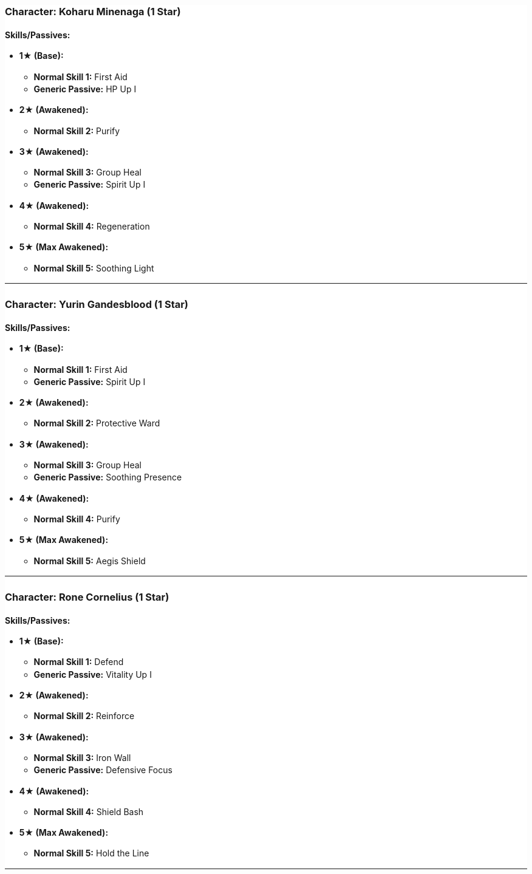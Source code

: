 ### **Character: Koharu Minenaga (1 Star)**

**Skills/Passives:**

*   **1★ (Base):**
    *   **Normal Skill 1:** First Aid
    *   **Generic Passive:** HP Up I

*   **2★ (Awakened):**
    *   **Normal Skill 2:** Purify

*   **3★ (Awakened):**
    *   **Normal Skill 3:** Group Heal
    *   **Generic Passive:** Spirit Up I

*   **4★ (Awakened):**
    *   **Normal Skill 4:** Regeneration

*   **5★ (Max Awakened):**
    *   **Normal Skill 5:** Soothing Light

---
### **Character: Yurin Gandesblood (1 Star)**

**Skills/Passives:**

*   **1★ (Base):**
    *   **Normal Skill 1:** First Aid
    *   **Generic Passive:** Spirit Up I

*   **2★ (Awakened):**
    *   **Normal Skill 2:** Protective Ward

*   **3★ (Awakened):**
    *   **Normal Skill 3:** Group Heal
    *   **Generic Passive:** Soothing Presence

*   **4★ (Awakened):**
    *   **Normal Skill 4:** Purify

*   **5★ (Max Awakened):**
    *   **Normal Skill 5:** Aegis Shield

---
### **Character: Rone Cornelius (1 Star)**

**Skills/Passives:**

*   **1★ (Base):**
    *   **Normal Skill 1:** Defend
    *   **Generic Passive:** Vitality Up I

*   **2★ (Awakened):**
    *   **Normal Skill 2:** Reinforce

*   **3★ (Awakened):**
    *   **Normal Skill 3:** Iron Wall
    *   **Generic Passive:** Defensive Focus

*   **4★ (Awakened):**
    *   **Normal Skill 4:** Shield Bash

*   **5★ (Max Awakened):**
    *   **Normal Skill 5:** Hold the Line

***